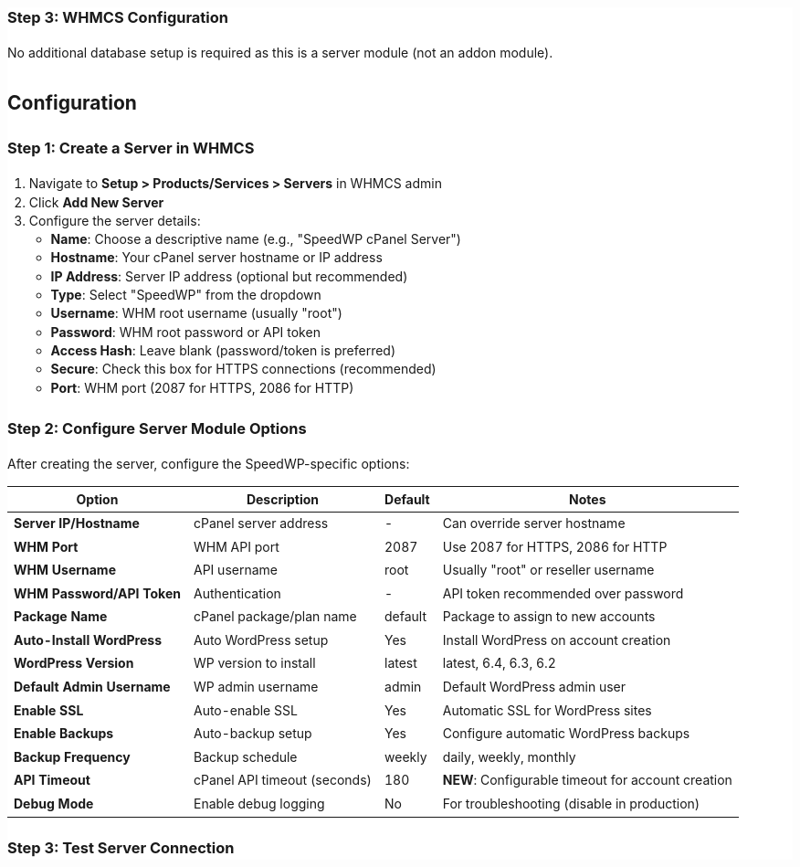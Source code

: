 ### Step 3: WHMCS Configuration

No additional database setup is required as this is a server module (not an addon module).

## Configuration

### Step 1: Create a Server in WHMCS

1. Navigate to **Setup > Products/Services > Servers** in WHMCS admin
2. Click **Add New Server**
3. Configure the server details:
   - **Name**: Choose a descriptive name (e.g., "SpeedWP cPanel Server")
   - **Hostname**: Your cPanel server hostname or IP address
   - **IP Address**: Server IP address (optional but recommended)
   - **Type**: Select "SpeedWP" from the dropdown
   - **Username**: WHM root username (usually "root")
   - **Password**: WHM root password or API token
   - **Access Hash**: Leave blank (password/token is preferred)
   - **Secure**: Check this box for HTTPS connections (recommended)
   - **Port**: WHM port (2087 for HTTPS, 2086 for HTTP)

### Step 2: Configure Server Module Options

After creating the server, configure the SpeedWP-specific options:

| Option | Description | Default | Notes |
|--------|-------------|---------|-------|
| **Server IP/Hostname** | cPanel server address | - | Can override server hostname |
| **WHM Port** | WHM API port | 2087 | Use 2087 for HTTPS, 2086 for HTTP |
| **WHM Username** | API username | root | Usually "root" or reseller username |
| **WHM Password/API Token** | Authentication | - | API token recommended over password |
| **Package Name** | cPanel package/plan name | default | Package to assign to new accounts |
| **Auto-Install WordPress** | Auto WordPress setup | Yes | Install WordPress on account creation |
| **WordPress Version** | WP version to install | latest | latest, 6.4, 6.3, 6.2 |
| **Default Admin Username** | WP admin username | admin | Default WordPress admin user |
| **Enable SSL** | Auto-enable SSL | Yes | Automatic SSL for WordPress sites |
| **Enable Backups** | Auto-backup setup | Yes | Configure automatic WordPress backups |
| **Backup Frequency** | Backup schedule | weekly | daily, weekly, monthly |
| **API Timeout** | cPanel API timeout (seconds) | 180 | **NEW**: Configurable timeout for account creation |
| **Debug Mode** | Enable debug logging | No | For troubleshooting (disable in production) |

### Step 3: Test Server Connection
